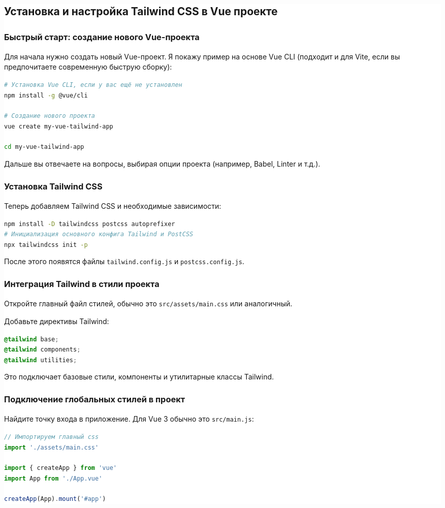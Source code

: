 ## Установка и настройка Tailwind CSS в Vue проекте

### Быстрый старт: создание нового Vue-проекта

Для начала нужно создать новый Vue-проект. Я покажу пример на основе Vue CLI (подходит и для Vite, если вы предпочитаете современную быструю сборку):

```bash
# Установка Vue CLI, если у вас ещё не установлен
npm install -g @vue/cli

# Создание нового проекта
vue create my-vue-tailwind-app

cd my-vue-tailwind-app
```

Дальше вы отвечаете на вопросы, выбирая опции проекта (например, Babel, Linter и т.д.).

### Установка Tailwind CSS

Теперь добавляем Tailwind CSS и необходимые зависимости:

```bash
npm install -D tailwindcss postcss autoprefixer
# Инициализация основного конфига Tailwind и PostCSS
npx tailwindcss init -p
```

После этого появятся файлы `tailwind.config.js` и `postcss.config.js`.

### Интеграция Tailwind в стили проекта

Откройте главный файл стилей, обычно это `src/assets/main.css` или аналогичный.

Добавьте директивы Tailwind:

```css
@tailwind base;
@tailwind components;
@tailwind utilities;
```

Это подключает базовые стили, компоненты и утилитарные классы Tailwind.

### Подключение глобальных стилей в проект

Найдите точку входа в приложение. Для Vue 3 обычно это `src/main.js`:

```js
// Импортируем главный css
import './assets/main.css'

import { createApp } from 'vue'
import App from './App.vue'

createApp(App).mount('#app')
```
